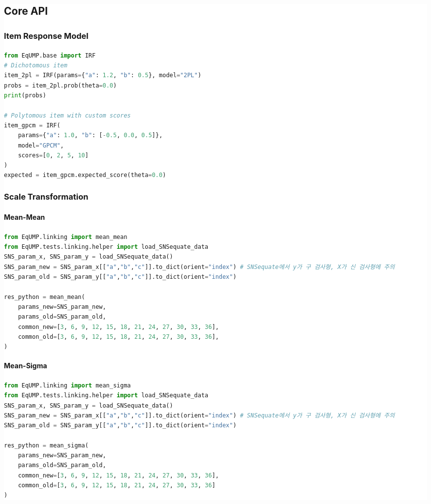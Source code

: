 ## Core API
### Item Response Model
```python
from EqUMP.base import IRF
# Dichotomous item
item_2pl = IRF(params={"a": 1.2, "b": 0.5}, model="2PL")
probs = item_2pl.prob(theta=0.0)
print(probs)
    
# Polytomous item with custom scores
item_gpcm = IRF(
    params={"a": 1.0, "b": [-0.5, 0.0, 0.5]},
    model="GPCM",
    scores=[0, 2, 5, 10]
)
expected = item_gpcm.expected_score(theta=0.0)
```

### Scale Transformation
#### Mean-Mean
```python
from EqUMP.linking import mean_mean
from EqUMP.tests.linking.helper import load_SNSequate_data
SNS_param_x, SNS_param_y = load_SNSequate_data()
SNS_param_new = SNS_param_x[["a","b","c"]].to_dict(orient="index") # SNSequate에서 y가 구 검사형, X가 신 검사형에 주의
SNS_param_old = SNS_param_y[["a","b","c"]].to_dict(orient="index")

res_python = mean_mean(
    params_new=SNS_param_new,
    params_old=SNS_param_old,
    common_new=[3, 6, 9, 12, 15, 18, 21, 24, 27, 30, 33, 36],
    common_old=[3, 6, 9, 12, 15, 18, 21, 24, 27, 30, 33, 36],
)
```

#### Mean-Sigma
```python
from EqUMP.linking import mean_sigma
from EqUMP.tests.linking.helper import load_SNSequate_data
SNS_param_x, SNS_param_y = load_SNSequate_data()
SNS_param_new = SNS_param_x[["a","b","c"]].to_dict(orient="index") # SNSequate에서 y가 구 검사형, X가 신 검사형에 주의
SNS_param_old = SNS_param_y[["a","b","c"]].to_dict(orient="index")

res_python = mean_sigma(
    params_new=SNS_param_new,
    params_old=SNS_param_old,
    common_new=[3, 6, 9, 12, 15, 18, 21, 24, 27, 30, 33, 36],
    common_old=[3, 6, 9, 12, 15, 18, 21, 24, 27, 30, 33, 36]
)
```
